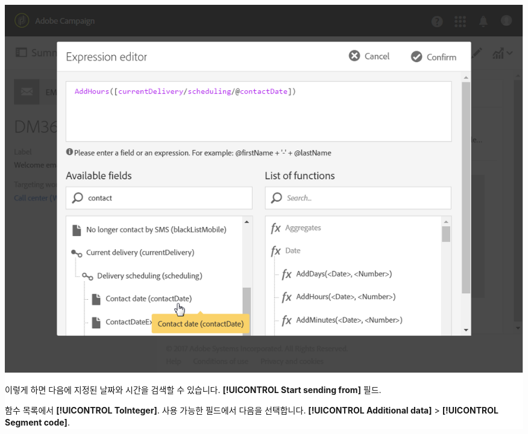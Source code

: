    ![](assets/send-time_opt_formula_expression_contact_date.png)

   이렇게 하면 다음에 지정된 날짜와 시간을 검색할 수 있습니다. **[!UICONTROL Start sending from]** 필드.

   함수 목록에서 **[!UICONTROL ToInteger]**. 사용 가능한 필드에서 다음을 선택합니다. **[!UICONTROL Additional data]** > **[!UICONTROL Segment code]**.
